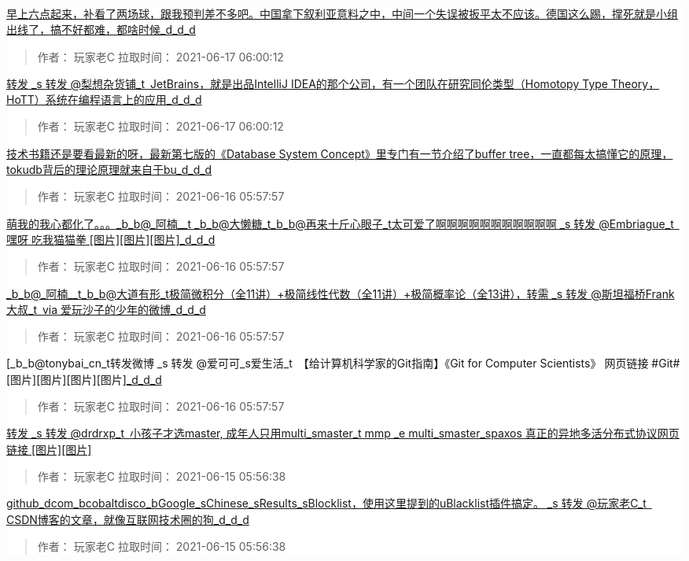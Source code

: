  [早上六点起来，补看了两场球，跟我预判差不多吧。中国拿下叙利亚意料之中，中间一个失误被扳平太不应该。德国这么踢，撑死就是小组出线了，搞不好都难，都啥时候_d_d_d](https://weibo.com/1642628345/KkpADF1fH)

> 作者： 玩家老C  拉取时间： 2021-06-17 06:00:12

 [转发 _s 转发 @梨想杂货铺_t&ensp;JetBrains，就是出品IntelliJ IDEA的那个公司，有一个团队在研究同伦类型（Homotopy Type Theory，HoTT）系统在编程语言上的应用_d_d_d](https://weibo.com/1642628345/Kko8s7IDg)

> 作者： 玩家老C  拉取时间： 2021-06-17 06:00:12

 [技术书籍还是要看最新的呀，最新第七版的《Database System Concept》里专门有一节介绍了buffer tree，一直都每太搞懂它的原理，tokudb背后的理论原理就来自于bu_d_d_d](https://weibo.com/1642628345/Kklfc4VMB)

> 作者： 玩家老C  拉取时间： 2021-06-16 05:57:57

 [萌我的我心都化了。。。_b_b@_阿楠__t _b_b@大懒糖_t_b_b@再来十斤心眼子_t太可爱了啊啊啊啊啊啊啊啊啊啊啊 _s 转发 @Embriague_t&ensp;嘿呀 吃我猫猫拳 [图片][图片][图片]_d_d_d](https://weibo.com/1642628345/KklcV7UIq)

> 作者： 玩家老C  拉取时间： 2021-06-16 05:57:57

 [_b_b@_阿楠__t_b_b@大道有形_t极简微积分（全11讲）+极简线性代数（全11讲）+极简概率论（全13讲），转需 _s 转发 @斯坦福桥Frank大叔_t&ensp;via 爱玩沙子的少年的微博_d_d_d](https://weibo.com/1642628345/Kkg68htPS)

> 作者： 玩家老C  拉取时间： 2021-06-16 05:57:57

 [_b_b@tonybai_cn_t转发微博 _s 转发 @爱可可_s爱生活_t&ensp;【给计算机科学家的Git指南】《Git for Computer Scientists》 网页链接 #Git# [图片][图片][图片][图片][_d_d_d](https://weibo.com/1642628345/Kkg42CumC)

> 作者： 玩家老C  拉取时间： 2021-06-16 05:57:57

 [转发 _s 转发 @drdrxp_t&ensp;小孩子才选master, 成年人只用multi_smaster_t mmp _e multi_smaster_spaxos 真正的异地多活分布式协议网页链接 [图片][图片]](https://weibo.com/1642628345/Kkc1UfGky)

> 作者： 玩家老C  拉取时间： 2021-06-15 05:56:38

 [github_dcom_bcobaltdisco_bGoogle_sChinese_sResults_sBlocklist，使用这里提到的uBlacklist插件搞定。 _s 转发 @玩家老C_t&ensp;CSDN博客的文章，就像互联网技术圈的狗_d_d_d](https://weibo.com/1642628345/Kk9ydhkJM)

> 作者： 玩家老C  拉取时间： 2021-06-15 05:56:38
